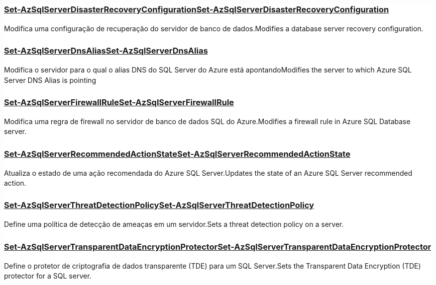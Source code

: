 ### [<span data-ttu-id="fb93d-435">Set-AzSqlServerDisasterRecoveryConfiguration</span><span class="sxs-lookup"><span data-stu-id="fb93d-435">Set-AzSqlServerDisasterRecoveryConfiguration</span></span>](Set-AzSqlServerDisasterRecoveryConfiguration.md)
<span data-ttu-id="fb93d-436">Modifica uma configuração de recuperação do servidor de banco de dados.</span><span class="sxs-lookup"><span data-stu-id="fb93d-436">Modifies a database server recovery configuration.</span></span>

### [<span data-ttu-id="fb93d-437">Set-AzSqlServerDnsAlias</span><span class="sxs-lookup"><span data-stu-id="fb93d-437">Set-AzSqlServerDnsAlias</span></span>](Set-AzSqlServerDnsAlias.md)
<span data-ttu-id="fb93d-438">Modifica o servidor para o qual o alias DNS do SQL Server do Azure está apontando</span><span class="sxs-lookup"><span data-stu-id="fb93d-438">Modifies the server to which Azure SQL Server DNS Alias is pointing</span></span>

### [<span data-ttu-id="fb93d-439">Set-AzSqlServerFirewallRule</span><span class="sxs-lookup"><span data-stu-id="fb93d-439">Set-AzSqlServerFirewallRule</span></span>](Set-AzSqlServerFirewallRule.md)
<span data-ttu-id="fb93d-440">Modifica uma regra de firewall no servidor de banco de dados SQL do Azure.</span><span class="sxs-lookup"><span data-stu-id="fb93d-440">Modifies a firewall rule in Azure SQL Database server.</span></span>

### [<span data-ttu-id="fb93d-441">Set-AzSqlServerRecommendedActionState</span><span class="sxs-lookup"><span data-stu-id="fb93d-441">Set-AzSqlServerRecommendedActionState</span></span>](Set-AzSqlServerRecommendedActionState.md)
<span data-ttu-id="fb93d-442">Atualiza o estado de uma ação recomendada do Azure SQL Server.</span><span class="sxs-lookup"><span data-stu-id="fb93d-442">Updates the state of an Azure SQL Server recommended action.</span></span>

### [<span data-ttu-id="fb93d-443">Set-AzSqlServerThreatDetectionPolicy</span><span class="sxs-lookup"><span data-stu-id="fb93d-443">Set-AzSqlServerThreatDetectionPolicy</span></span>](Set-AzSqlServerThreatDetectionPolicy.md)
<span data-ttu-id="fb93d-444">Define uma política de detecção de ameaças em um servidor.</span><span class="sxs-lookup"><span data-stu-id="fb93d-444">Sets a threat detection policy on a server.</span></span>

### [<span data-ttu-id="fb93d-445">Set-AzSqlServerTransparentDataEncryptionProtector</span><span class="sxs-lookup"><span data-stu-id="fb93d-445">Set-AzSqlServerTransparentDataEncryptionProtector</span></span>](Set-AzSqlServerTransparentDataEncryptionProtector.md)
<span data-ttu-id="fb93d-446">Define o protetor de criptografia de dados transparente (TDE) para um SQL Server.</span><span class="sxs-lookup"><span data-stu-id="fb93d-446">Sets the Transparent Data Encryption (TDE) protector for a SQL server.</span></span>
